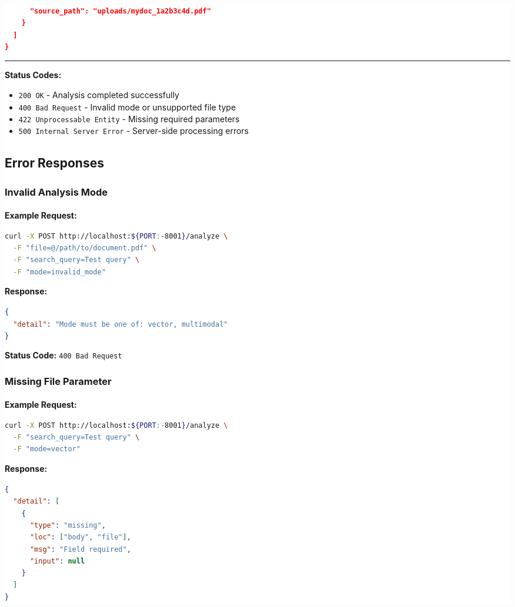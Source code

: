 ```json
      "source_path": "uploads/mydoc_1a2b3c4d.pdf"
    }
  ]
}
```

---

**Status Codes:**

- `200 OK` - Analysis completed successfully
- `400 Bad Request` - Invalid mode or unsupported file type
- `422 Unprocessable Entity` - Missing required parameters
- `500 Internal Server Error` - Server-side processing errors

## Error Responses

### Invalid Analysis Mode

**Example Request:**

```bash
curl -X POST http://localhost:${PORT:-8001}/analyze \
  -F "file=@/path/to/document.pdf" \
  -F "search_query=Test query" \
  -F "mode=invalid_mode"
```

**Response:**

```json
{
  "detail": "Mode must be one of: vector, multimodal"
}
```

**Status Code:** `400 Bad Request`

### Missing File Parameter

**Example Request:**

```bash
curl -X POST http://localhost:${PORT:-8001}/analyze \
  -F "search_query=Test query" \
  -F "mode=vector"
```

**Response:**

```json
{
  "detail": [
    {
      "type": "missing",
      "loc": ["body", "file"],
      "msg": "Field required",
      "input": null
    }
  ]
}
```
